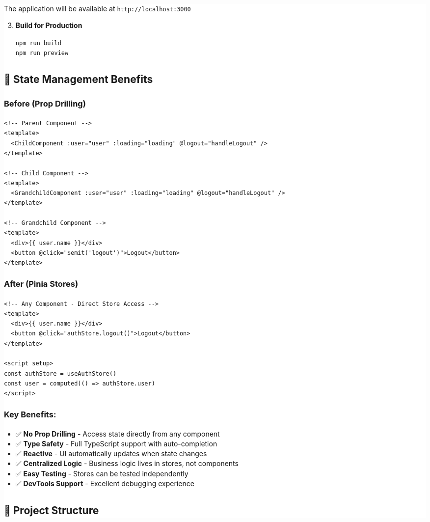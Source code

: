    The application will be available at `http://localhost:3000`

3. **Build for Production**
   ```bash
   npm run build
   npm run preview
   ```

## 🏪 State Management Benefits

### Before (Prop Drilling)
```vue
<!-- Parent Component -->
<template>
  <ChildComponent :user="user" :loading="loading" @logout="handleLogout" />
</template>

<!-- Child Component -->
<template>
  <GrandchildComponent :user="user" :loading="loading" @logout="handleLogout" />
</template>

<!-- Grandchild Component -->
<template>
  <div>{{ user.name }}</div>
  <button @click="$emit('logout')">Logout</button>
</template>
```

### After (Pinia Stores)
```vue
<!-- Any Component - Direct Store Access -->
<template>
  <div>{{ user.name }}</div>
  <button @click="authStore.logout()">Logout</button>
</template>

<script setup>
const authStore = useAuthStore()
const user = computed(() => authStore.user)
</script>
```

### Key Benefits:
- ✅ **No Prop Drilling** - Access state directly from any component
- ✅ **Type Safety** - Full TypeScript support with auto-completion
- ✅ **Reactive** - UI automatically updates when state changes
- ✅ **Centralized Logic** - Business logic lives in stores, not components
- ✅ **Easy Testing** - Stores can be tested independently
- ✅ **DevTools Support** - Excellent debugging experience

## 📁 Project Structure
